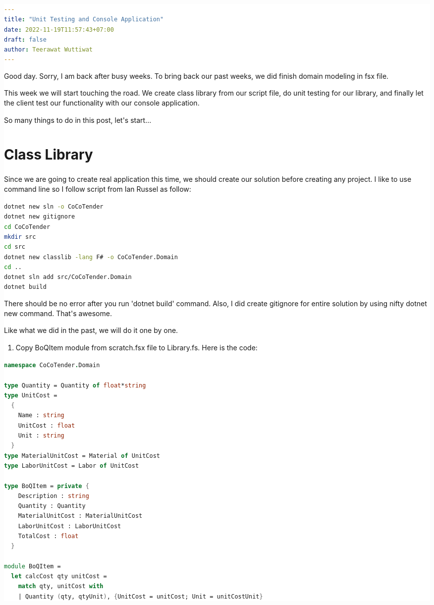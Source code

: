 ```yaml
---
title: "Unit Testing and Console Application"
date: 2022-11-19T11:57:43+07:00
draft: false
author: Teerawat Wuttiwat
---
```


Good day. Sorry, I am back after busy weeks.
To bring back our past weeks, we did finish domain modeling in fsx file. 

This week we will start touching the road. We create class library from our script file, do unit testing for our library, and finally let the client test our functionality with our console application.

So many things to do in this post, let's start... 

Class Library
=============
Since we are going to create real application this time, we should create our solution before creating any project. I like to use command line so I follow script from Ian Russel as follow:

```bash
dotnet new sln -o CoCoTender
dotnet new gitignore
cd CoCoTender
mkdir src
cd src
dotnet new classlib -lang F# -o CoCoTender.Domain
cd ..
dotnet sln add src/CoCoTender.Domain
dotnet build
```

There should be no error after you run 'dotnet build' command.
Also, I did create gitignore for entire solution by using nifty dotnet new command. That's awesome.

Like what we did in the past, we will do it one by one. 

1. Copy BoQItem module from scratch.fsx file to Library.fs. 
Here is the code:

```fsharp
namespace CoCoTender.Domain

type Quantity = Quantity of float*string
type UnitCost = 
  {
    Name : string
    UnitCost : float
    Unit : string
  }
type MaterialUnitCost = Material of UnitCost
type LaborUnitCost = Labor of UnitCost

type BoQItem = private {
    Description : string
    Quantity : Quantity
    MaterialUnitCost : MaterialUnitCost
    LaborUnitCost : LaborUnitCost
    TotalCost : float
  }

module BoQItem =
  let calcCost qty unitCost =
    match qty, unitCost with
    | Quantity (qty, qtyUnit), {UnitCost = unitCost; Unit = unitCostUnit} 
```